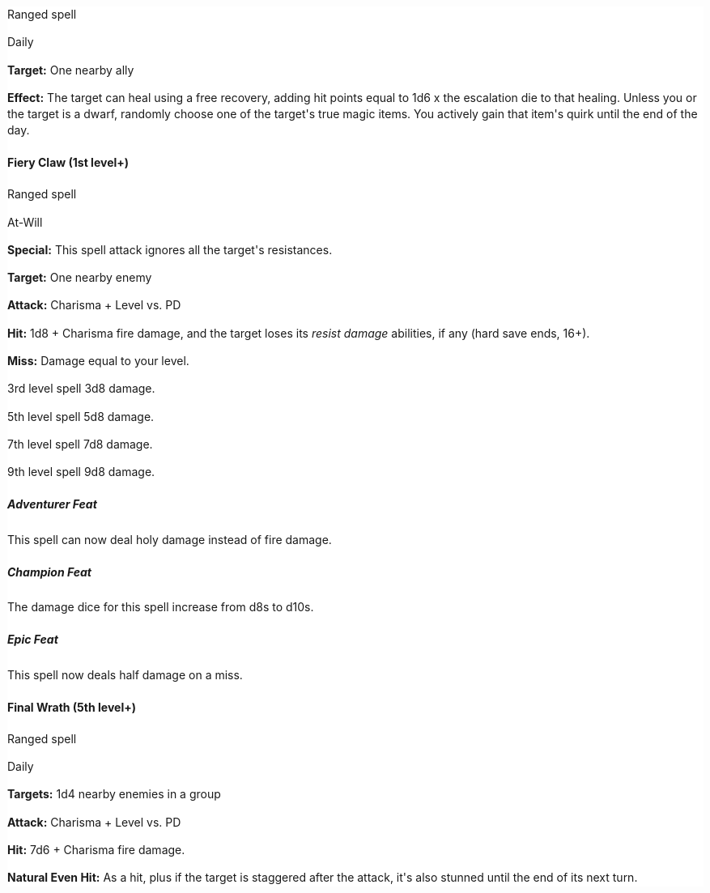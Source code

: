 Ranged spell

Daily

**Target:** One nearby ally

**Effect:** The target can heal using a free recovery, adding hit points equal to 1d6 x the escalation die to that healing. Unless you or the target is a dwarf, randomly choose one of the target's true magic items. You actively gain that item's quirk until the end of the day.

#### Fiery Claw (1st level+)

Ranged spell

At-Will

**Special:** This spell attack ignores all the target's resistances.

**Target:** One nearby enemy

**Attack:** Charisma + Level vs. PD

**Hit:** 1d8 + Charisma fire damage, and the target loses its _resist damage_ abilities, if any (hard save ends, 16+).

**Miss:** Damage equal to your level.

3rd level spell 3d8 damage.

5th level spell 5d8 damage.

7th level spell 7d8 damage.

9th level spell 9d8 damage.

##### Adventurer Feat

This spell can now deal holy damage instead of fire damage.

##### Champion Feat

The damage dice for this spell increase from d8s to d10s.

##### Epic Feat

This spell now deals half damage on a miss.

#### Final Wrath (5th level+)

Ranged spell

Daily

**Targets:** 1d4 nearby enemies in a group

**Attack:** Charisma + Level vs. PD

**Hit:** 7d6 + Charisma fire damage.

**Natural Even Hit:** As a hit, plus if the target is staggered after the attack, it's also stunned until the end of its next turn.
